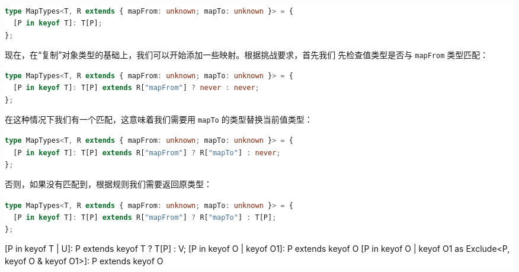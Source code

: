 ```typescript
type MapTypes<T, R extends { mapFrom: unknown; mapTo: unknown }> = {
  [P in keyof T]: T[P];
};
```

现在，在“复制”对象类型的基础上，我们可以开始添加一些映射。根据挑战要求，首先我们
先检查值类型是否与 `mapFrom` 类型匹配：

```typescript
type MapTypes<T, R extends { mapFrom: unknown; mapTo: unknown }> = {
  [P in keyof T]: T[P] extends R["mapFrom"] ? never : never;
};
```

在这种情况下我们有一个匹配，这意味着我们需要用 `mapTo` 的类型替换当前值类型：

```typescript
type MapTypes<T, R extends { mapFrom: unknown; mapTo: unknown }> = {
  [P in keyof T]: T[P] extends R["mapFrom"] ? R["mapTo"] : never;
};
```

否则，如果没有匹配到，根据规则我们需要返回原类型：

```typescript
type MapTypes<T, R extends { mapFrom: unknown; mapTo: unknown }> = {
  [P in keyof T]: T[P] extends R["mapFrom"] ? R["mapTo"] : T[P];
};
```



  [P in keyof T | U]: P extends keyof T ? T[P] : V;
  [P in keyof O | keyof O1]: P extends keyof O
  [P in keyof O | keyof O1 as Exclude<P, keyof O & keyof O1>]: P extends keyof O